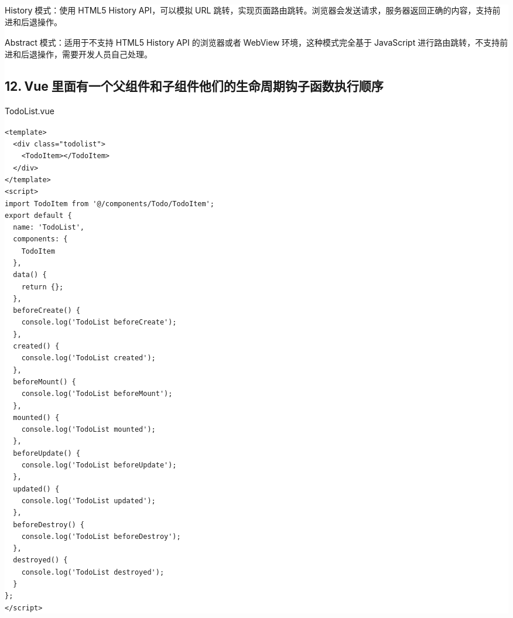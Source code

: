 History 模式：使用 HTML5 History API，可以模拟 URL 跳转，实现页面路由跳转。浏览器会发送请求，服务器返回正确的内容，支持前进和后退操作。

Abstract 模式：适用于不支持 HTML5 History API 的浏览器或者 WebView 环境，这种模式完全基于 JavaScript 进行路由跳转，不支持前进和后退操作，需要开发人员自己处理。

## 12. Vue 里面有一个父组件和子组件他们的生命周期钩子函数执行顺序

TodoList.vue

```vue
<template>
  <div class="todolist">
    <TodoItem></TodoItem>
  </div>
</template>
<script>
import TodoItem from '@/components/Todo/TodoItem';
export default {
  name: 'TodoList',
  components: {
    TodoItem
  },
  data() {
    return {};
  },
  beforeCreate() {
    console.log('TodoList beforeCreate');
  },
  created() {
    console.log('TodoList created');
  },
  beforeMount() {
    console.log('TodoList beforeMount');
  },
  mounted() {
    console.log('TodoList mounted');
  },
  beforeUpdate() {
    console.log('TodoList beforeUpdate');
  },
  updated() {
    console.log('TodoList updated');
  },
  beforeDestroy() {
    console.log('TodoList beforeDestroy');
  },
  destroyed() {
    console.log('TodoList destroyed');
  }
};
</script>
```
